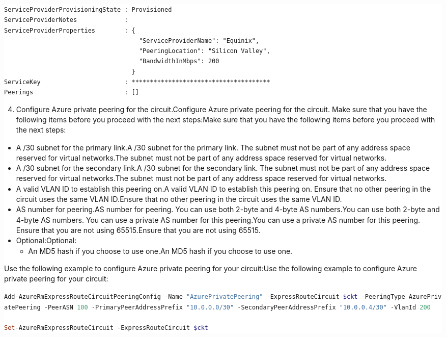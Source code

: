   ```
  ServiceProviderProvisioningState : Provisioned
  ServiceProviderNotes             : 
  ServiceProviderProperties        : {
                                       "ServiceProviderName": "Equinix",
                                       "PeeringLocation": "Silicon Valley",
                                       "BandwidthInMbps": 200
                                     }
  ServiceKey                       : **************************************
  Peerings                         : []
  ```
4. <span data-ttu-id="59152-196">Configure Azure private peering for the circuit.</span><span class="sxs-lookup"><span data-stu-id="59152-196">Configure Azure private peering for the circuit.</span></span> <span data-ttu-id="59152-197">Make sure that you have the following items before you proceed with the next steps:</span><span class="sxs-lookup"><span data-stu-id="59152-197">Make sure that you have the following items before you proceed with the next steps:</span></span>

  * <span data-ttu-id="59152-198">A /30 subnet for the primary link.</span><span class="sxs-lookup"><span data-stu-id="59152-198">A /30 subnet for the primary link.</span></span> <span data-ttu-id="59152-199">The subnet must not be part of any address space reserved for virtual networks.</span><span class="sxs-lookup"><span data-stu-id="59152-199">The subnet must not be part of any address space reserved for virtual networks.</span></span>
  * <span data-ttu-id="59152-200">A /30 subnet for the secondary link.</span><span class="sxs-lookup"><span data-stu-id="59152-200">A /30 subnet for the secondary link.</span></span> <span data-ttu-id="59152-201">The subnet must not be part of any address space reserved for virtual networks.</span><span class="sxs-lookup"><span data-stu-id="59152-201">The subnet must not be part of any address space reserved for virtual networks.</span></span>
  * <span data-ttu-id="59152-202">A valid VLAN ID to establish this peering on.</span><span class="sxs-lookup"><span data-stu-id="59152-202">A valid VLAN ID to establish this peering on.</span></span> <span data-ttu-id="59152-203">Ensure that no other peering in the circuit uses the same VLAN ID.</span><span class="sxs-lookup"><span data-stu-id="59152-203">Ensure that no other peering in the circuit uses the same VLAN ID.</span></span>
  * <span data-ttu-id="59152-204">AS number for peering.</span><span class="sxs-lookup"><span data-stu-id="59152-204">AS number for peering.</span></span> <span data-ttu-id="59152-205">You can use both 2-byte and 4-byte AS numbers.</span><span class="sxs-lookup"><span data-stu-id="59152-205">You can use both 2-byte and 4-byte AS numbers.</span></span> <span data-ttu-id="59152-206">You can use a private AS number for this peering.</span><span class="sxs-lookup"><span data-stu-id="59152-206">You can use a private AS number for this peering.</span></span> <span data-ttu-id="59152-207">Ensure that you are not using 65515.</span><span class="sxs-lookup"><span data-stu-id="59152-207">Ensure that you are not using 65515.</span></span>
  * <span data-ttu-id="59152-208">Optional:</span><span class="sxs-lookup"><span data-stu-id="59152-208">Optional:</span></span>
    * <span data-ttu-id="59152-209">An MD5 hash if you choose to use one.</span><span class="sxs-lookup"><span data-stu-id="59152-209">An MD5 hash if you choose to use one.</span></span>

  <span data-ttu-id="59152-210">Use the following example to configure Azure private peering for your circuit:</span><span class="sxs-lookup"><span data-stu-id="59152-210">Use the following example to configure Azure private peering for your circuit:</span></span>

  ```powershell
  Add-AzureRmExpressRouteCircuitPeeringConfig -Name "AzurePrivatePeering" -ExpressRouteCircuit $ckt -PeeringType AzurePrivatePeering -PeerASN 100 -PrimaryPeerAddressPrefix "10.0.0.0/30" -SecondaryPeerAddressPrefix "10.0.0.4/30" -VlanId 200

  Set-AzureRmExpressRouteCircuit -ExpressRouteCircuit $ckt
  ```
